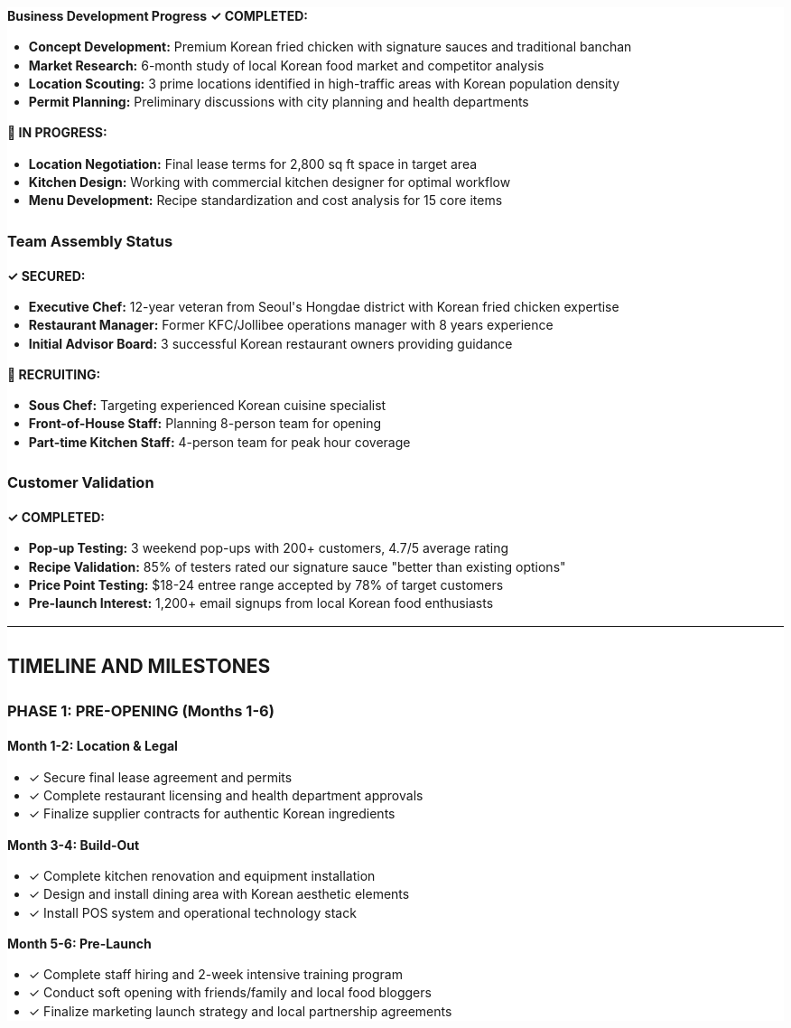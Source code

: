 **Business Development Progress**
**✓ COMPLETED:**
- **Concept Development:** Premium Korean fried chicken with signature sauces and traditional banchan
- **Market Research:** 6-month study of local Korean food market and competitor analysis
- **Location Scouting:** 3 prime locations identified in high-traffic areas with Korean population density
- **Permit Planning:** Preliminary discussions with city planning and health departments

**🔄 IN PROGRESS:**
- **Location Negotiation:** Final lease terms for 2,800 sq ft space in target area
- **Kitchen Design:** Working with commercial kitchen designer for optimal workflow
- **Menu Development:** Recipe standardization and cost analysis for 15 core items

### Team Assembly Status
**✓ SECURED:**
- **Executive Chef:** 12-year veteran from Seoul's Hongdae district with Korean fried chicken expertise
- **Restaurant Manager:** Former KFC/Jollibee operations manager with 8 years experience
- **Initial Advisor Board:** 3 successful Korean restaurant owners providing guidance

**🔄 RECRUITING:**
- **Sous Chef:** Targeting experienced Korean cuisine specialist
- **Front-of-House Staff:** Planning 8-person team for opening
- **Part-time Kitchen Staff:** 4-person team for peak hour coverage

### Customer Validation
**✓ COMPLETED:**
- **Pop-up Testing:** 3 weekend pop-ups with 200+ customers, 4.7/5 average rating
- **Recipe Validation:** 85% of testers rated our signature sauce "better than existing options"
- **Price Point Testing:** $18-24 entree range accepted by 78% of target customers
- **Pre-launch Interest:** 1,200+ email signups from local Korean food enthusiasts

---

## TIMELINE AND MILESTONES

### PHASE 1: PRE-OPENING (Months 1-6)
**Month 1-2: Location & Legal**
- ✓ Secure final lease agreement and permits
- ✓ Complete restaurant licensing and health department approvals
- ✓ Finalize supplier contracts for authentic Korean ingredients

**Month 3-4: Build-Out**
- ✓ Complete kitchen renovation and equipment installation
- ✓ Design and install dining area with Korean aesthetic elements
- ✓ Install POS system and operational technology stack

**Month 5-6: Pre-Launch**
- ✓ Complete staff hiring and 2-week intensive training program
- ✓ Conduct soft opening with friends/family and local food bloggers
- ✓ Finalize marketing launch strategy and local partnership agreements
